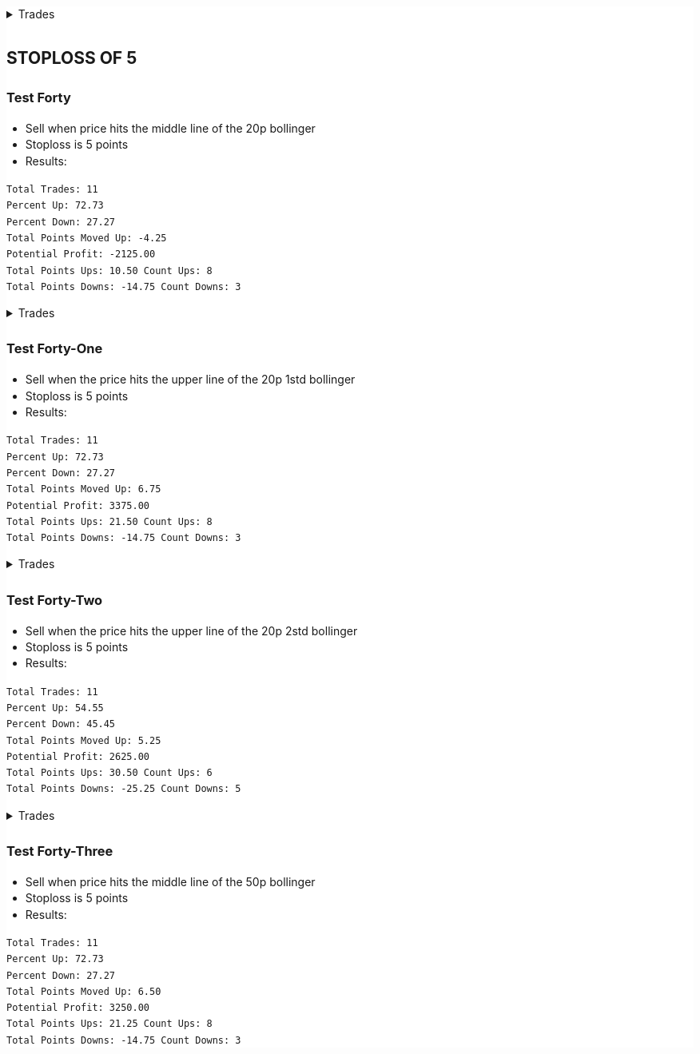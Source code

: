<details><summary>Trades</summary></details>

## STOPLOSS OF 5

### Test Forty
* Sell when price hits the middle line of the 20p bollinger
* Stoploss is 5 points
* Results:
```
Total Trades: 11
Percent Up: 72.73
Percent Down: 27.27
Total Points Moved Up: -4.25
Potential Profit: -2125.00
Total Points Ups: 10.50 Count Ups: 8
Total Points Downs: -14.75 Count Downs: 3
```

<details><summary>Trades</summary></details>

### Test Forty-One
* Sell when the price hits the upper line of the 20p 1std bollinger
* Stoploss is 5 points
* Results:
```
Total Trades: 11
Percent Up: 72.73
Percent Down: 27.27
Total Points Moved Up: 6.75
Potential Profit: 3375.00
Total Points Ups: 21.50 Count Ups: 8
Total Points Downs: -14.75 Count Downs: 3
```

<details><summary>Trades</summary></details>

### Test Forty-Two
* Sell when the price hits the upper line of the 20p 2std bollinger
* Stoploss is 5 points
* Results:
```
Total Trades: 11
Percent Up: 54.55
Percent Down: 45.45
Total Points Moved Up: 5.25
Potential Profit: 2625.00
Total Points Ups: 30.50 Count Ups: 6
Total Points Downs: -25.25 Count Downs: 5
```

<details><summary>Trades</summary></details>

### Test Forty-Three
* Sell when price hits the middle line of the 50p bollinger
* Stoploss is 5 points
* Results:
```
Total Trades: 11
Percent Up: 72.73
Percent Down: 27.27
Total Points Moved Up: 6.50
Potential Profit: 3250.00
Total Points Ups: 21.25 Count Ups: 8
Total Points Downs: -14.75 Count Downs: 3
```